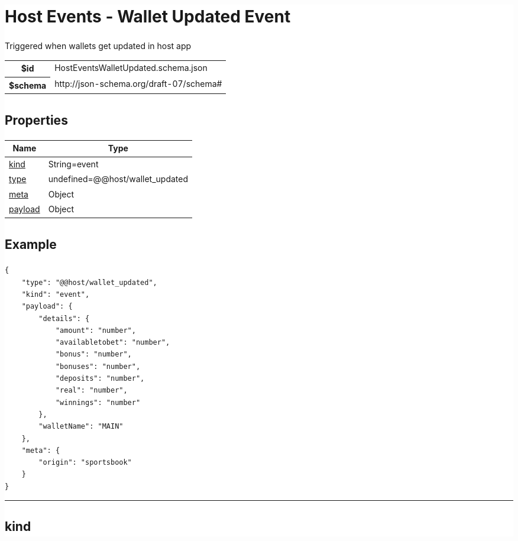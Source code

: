 

# Host Events - Wallet Updated Event

<p>Triggered when wallets get updated in host app</p>

<table>
<tbody>
<tr><th>$id</th><td>HostEventsWalletUpdated.schema.json</td></tr>
<tr><th>$schema</th><td>http://json-schema.org/draft-07/schema#</td></tr>
</tbody>
</table>

## Properties

<table class="jssd-properties-table"><thead><tr><th colspan="2">Name</th><th>Type</th></tr></thead><tbody><tr><td colspan="2"><a href="#kind">kind</a></td><td>String=event</td></tr><tr><td colspan="2"><a href="#type">type</a></td><td>undefined=@@host/wallet_updated</td></tr><tr><td colspan="2"><a href="#meta">meta</a></td><td>Object</td></tr><tr><td colspan="2"><a href="#payload">payload</a></td><td>Object</td></tr></tbody></table>


## Example



```
{
    "type": "@@host/wallet_updated",
    "kind": "event",
    "payload": {
        "details": {
            "amount": "number",
            "availabletobet": "number",
            "bonus": "number",
            "bonuses": "number",
            "deposits": "number",
            "real": "number",
            "winnings": "number"
        },
        "walletName": "MAIN"
    },
    "meta": {
        "origin": "sportsbook"
    }
}
```



<hr />


## kind
